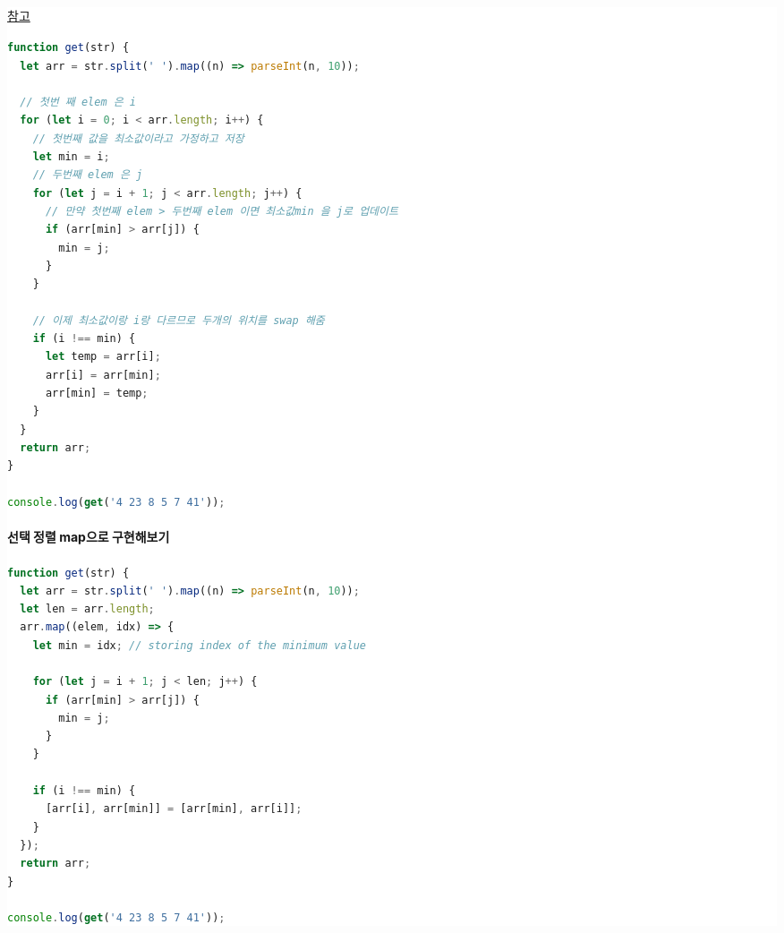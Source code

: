 [참고](https://reactgo.com/selection-sort-algorithm-javascript/)

```js
function get(str) {
  let arr = str.split(' ').map((n) => parseInt(n, 10));

  // 첫번 째 elem 은 i
  for (let i = 0; i < arr.length; i++) {
    // 첫번째 값을 최소값이라고 가정하고 저장
    let min = i;
    // 두번째 elem 은 j
    for (let j = i + 1; j < arr.length; j++) {
      // 만약 첫번째 elem > 두번째 elem 이면 최소값min 을 j로 업데이트
      if (arr[min] > arr[j]) {
        min = j;
      }
    }

    // 이제 최소값이랑 i랑 다르므로 두개의 위치를 swap 해줌
    if (i !== min) {
      let temp = arr[i];
      arr[i] = arr[min];
      arr[min] = temp;
    }
  }
  return arr;
}

console.log(get('4 23 8 5 7 41'));
```

#### 선택 정렬 map으로 구현해보기

```js
function get(str) {
  let arr = str.split(' ').map((n) => parseInt(n, 10));
  let len = arr.length;
  arr.map((elem, idx) => {
    let min = idx; // storing index of the minimum value

    for (let j = i + 1; j < len; j++) {
      if (arr[min] > arr[j]) {
        min = j;
      }
    }

    if (i !== min) {
      [arr[i], arr[min]] = [arr[min], arr[i]];
    }
  });
  return arr;
}

console.log(get('4 23 8 5 7 41'));
```
